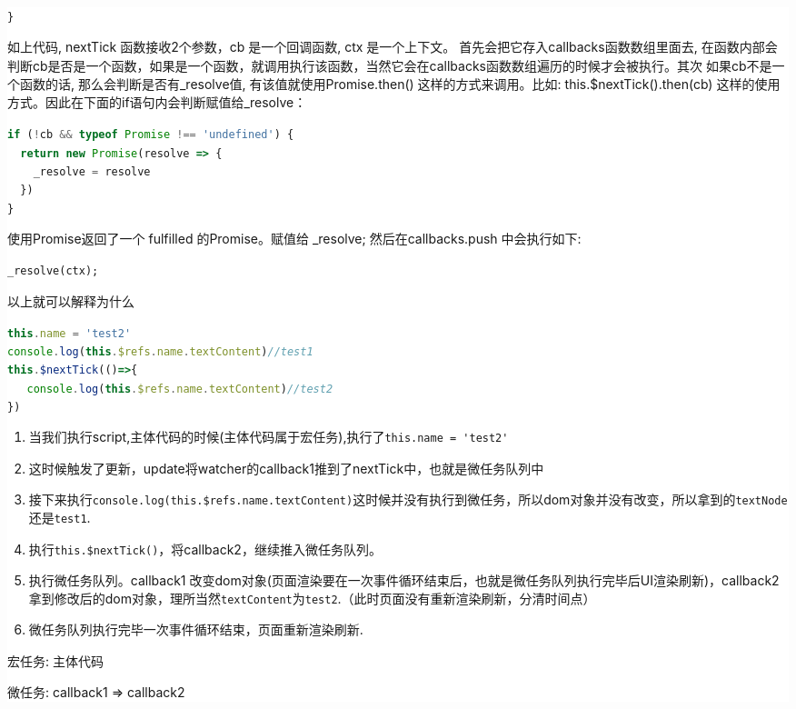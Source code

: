 ```javascript
}
```

如上代码, nextTick 函数接收2个参数，cb 是一个回调函数, ctx 是一个上下文。 首先会把它存入callbacks函数数组里面去, 在函数内部会判断cb是否是一个函数，如果是一个函数，就调用执行该函数，当然它会在callbacks函数数组遍历的时候才会被执行。其次 如果cb不是一个函数的话, 那么会判断是否有_resolve值, 有该值就使用Promise.then() 这样的方式来调用。比如: this.$nextTick().then(cb) 这样的使用方式。因此在下面的if语句内会判断赋值给_resolve：

```javascript
if (!cb && typeof Promise !== 'undefined') {
  return new Promise(resolve => {
    _resolve = resolve
  })
}
```

使用Promise返回了一个 fulfilled 的Promise。赋值给 _resolve; 然后在callbacks.push 中会执行如下:

```
_resolve(ctx);
```



以上就可以解释为什么

```javascript
this.name = 'test2'
console.log(this.$refs.name.textContent)//test1
this.$nextTick(()=>{
   console.log(this.$refs.name.textContent)//test2
})
```

1. 当我们执行script,主体代码的时候(主体代码属于宏任务),执行了`this.name = 'test2'`

2. 这时候触发了更新，update将watcher的callback1推到了nextTick中，也就是微任务队列中
3. 接下来执行`console.log(this.$refs.name.textContent)`这时候并没有执行到微任务，所以dom对象并没有改变，所以拿到的`textNode`还是`test1`.
4. 执行`this.$nextTick()`，将callback2，继续推入微任务队列。
5. 执行微任务队列。callback1 改变dom对象(页面渲染要在一次事件循环结束后，也就是微任务队列执行完毕后UI渲染刷新)，callback2拿到修改后的dom对象，理所当然`textContent`为`test2`.（此时页面没有重新渲染刷新，分清时间点）
6. 微任务队列执行完毕一次事件循环结束，页面重新渲染刷新.

宏任务: 主体代码  

微任务: callback1 =>  callback2
